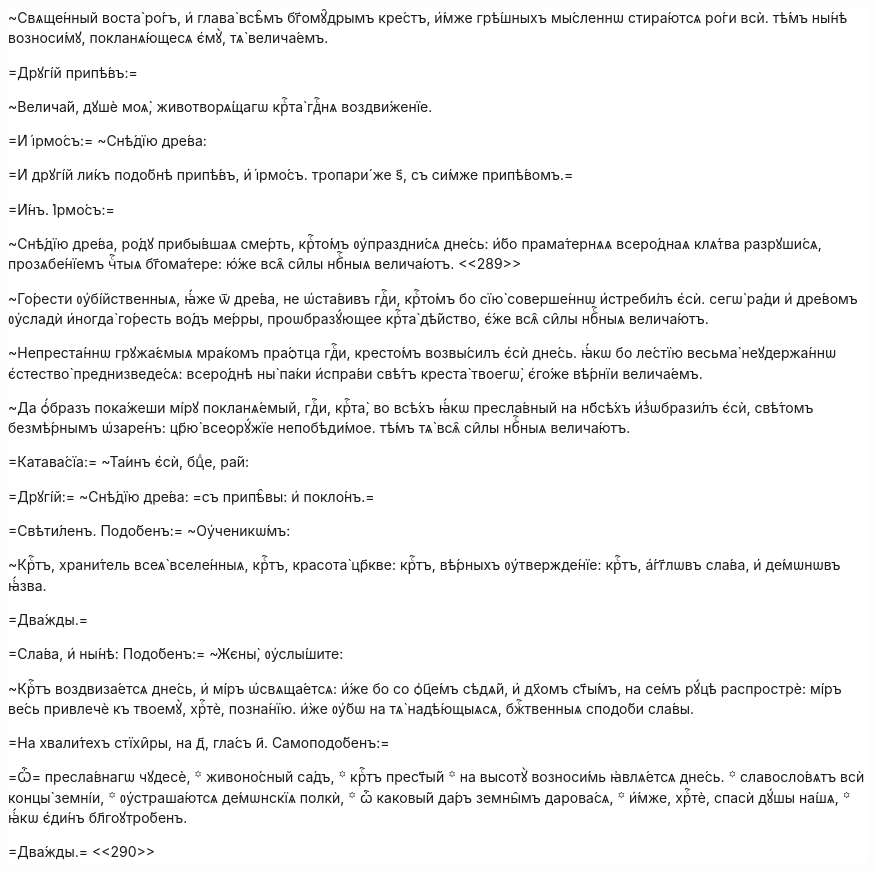 ~Свѧще́нный воста̀ ро́гъ, и҆ глава̀ всѣ̑мъ бг҃омꙋ̑дрымъ кре́стъ, и҆́мже
грѣ́шныхъ мы́сленнѡ стира́ютсѧ ро́ги всѝ. тѣ́мъ ны́нѣ возноси́мꙋ, покланѧ́ющесѧ
є҆мꙋ̀, тѧ̀ велича́емъ.

=Дрꙋгі́й припѣ́въ:=

~Велича́й, дꙋшѐ моѧ̀, животворѧ́щагѡ крⷭ҇та̀ гдⷭ҇нѧ воздви́женїе.

=И҆ і҆рмо́съ:= ~Снѣ́дїю дре́ва:

=И҆ дрꙋгі́й ли́къ подо́бнѣ припѣ́въ, и҆ і҆рмо́съ. тропари́ же ѕ҃, съ си́мже
припѣ́вомъ.=

=И҆́нъ. І҆рмо́съ:=

~Снѣ́дїю дре́ва, ро́дꙋ прибы́вшаѧ сме́рть, крⷭ҇то́мъ ᲂу҆праздни́сѧ дне́сь:
и҆́бо прама́тернѧѧ всеро́днаѧ клѧ́тва разрꙋши́сѧ, прозѧбе́нїемъ чⷭ҇тыѧ
бг҃ома́тере: ю҆́же всѧ̑ си̑лы нбⷭ҇ныѧ велича́ютъ. <<289>>

~Го́рести ᲂу҆бі́йственныѧ, ꙗ҆́же ѿ дре́ва, не ѡ҆ста́вивъ гдⷭ҇и, крⷭ҇то́мъ бо
сїю̀ соверше́ннѡ и҆стреби́лъ є҆сѝ. сегѡ̀ ра́ди и҆ дре́вомъ ᲂу҆сладѝ и҆ногда̀
го́ресть во́дъ ме́рры, проѡбразꙋ́ющее крⷭ҇та̀ дѣ́йство, є҆́же всѧ̑ си̑лы нбⷭ҇ныѧ
велича́ютъ.

~Непреста́ннѡ грꙋжа́ємыѧ мра́комъ пра́ѻтца гдⷭ҇и, кресто́мъ возвы́силъ є҆сѝ
дне́сь. ꙗ҆́кѡ бо ле́стїю весьма̀ неꙋдержа́ннѡ є҆стество̀ преднизведе́сѧ:
всеро́днѣ ны̀ па́ки и҆спра́ви свѣ́тъ креста̀ твоегѡ̀, є҆го́же вѣ́рнїи
велича́емъ.

~Да ѻ҆́бразъ пока́жеши мі́рꙋ покланѧ́емый, гдⷭ҇и, крⷭ҇та̀, во всѣ́хъ ꙗ҆́кѡ
пресла́вный на нб҃сѣ́хъ и҆з̾ѡбрази́лъ є҆сѝ, свѣ́томъ безмѣ́рнымъ ѡ҆заре́нъ:
цр҃ю̀ всеѻрꙋ́жїе непобѣди́мое. тѣ́мъ тѧ̀ всѧ̑ си̑лы нбⷭ҇ныѧ велича́ютъ.

=Катава́сїа:= ~Та́инъ є҆сѝ, бцⷣе, ра́й:

=Дрꙋгі́й:= ~Снѣ́дїю дре́ва: =съ припѣ̑вы: и҆ покло́нъ.=

=Свѣти́ленъ. Подо́бенъ:= ~Оу҆ченикѡ́мъ:

~Крⷭ҇тъ, храни́тель всеѧ̀ вселе́нныѧ, крⷭ҇тъ, красота̀ цр҃кве: крⷭ҇тъ, вѣ́рныхъ
ᲂу҆твержде́нїе: крⷭ҇тъ, а҆́гг҃лѡвъ сла́ва, и҆ де́мѡнѡвъ ꙗ҆́зва.

=Два́жды.=

=Сла́ва, и҆ ны́нѣ: Подо́бенъ:= ~Жєны̀, ᲂу҆слы́шите:

~Крⷭ҇тъ воздвиза́етсѧ дне́сь, и҆ мі́ръ ѡ҆свѧща́етсѧ: и҆́же бо со ѻ҆ц҃е́мъ
сѣдѧ́й, и҆ дх҃омъ ст҃ы́мъ, на се́мъ рꙋ́цѣ распрострѐ: мі́ръ ве́сь привлечѐ къ
твоемꙋ̀, хрⷭ҇тѐ, позна́нїю. и҆̀же ᲂу҆́бѡ на тѧ̀ надѣ́ющыѧсѧ, бжⷭ҇твенныѧ
сподо́би сла́вы.

=На хвали́техъ стїхи̑ры, на д҃, гла́съ и҃. Самоподо́бенъ:=

=Ѽ= пресла́внагѡ чꙋдесѐ, ꙳ живоно́сный са́дъ, ꙳ крⷭ҇тъ прест҃ы́й ꙳ на высотꙋ̀
возноси́мь ꙗ҆влѧ́етсѧ дне́сь. ꙳ славосло́вѧтъ всѝ концы̀ земні́и, ꙳
ᲂу҆страша́ютсѧ де́мѡнскїѧ полкѝ, ꙳ ѽ каковы́й да́ръ земны̑мъ дарова́сѧ, ꙳
и҆́мже, хрⷭ҇тѐ, спасѝ дꙋ́шы на́шѧ, ꙳ ꙗ҆́кѡ є҆ди́нъ бл҃гоꙋтро́бенъ.

=Два́жды.= <<290>>
